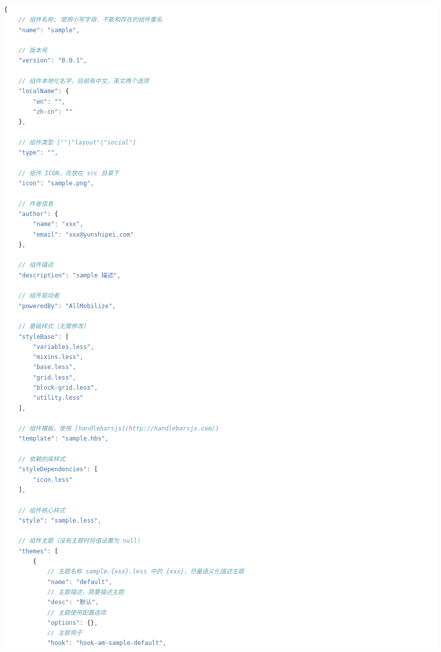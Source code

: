 ```javascript
{
    // 组件名称: 使用小写字母，不能和存在的组件重名
    "name": "sample",

    // 版本号
    "version": "0.0.1",

    // 组件本地化名字，目前有中文、英文两个选项
    "localName": {
        "en": "",
        "zh-cn": ""
    },

    // 组件类型 [""|"layout"|"social"]
    "type": "",

    // 组件 ICON，存放在 src 目录下
    "icon": "sample.png",

    // 作者信息
    "author": {
        "name": "xxx",
        "email": "xxx@yunshipei.com"
    },

    // 组件描述
    "description": "sample 描述",

    // 组件驱动者
    "poweredBy": "AllMobilize",

    // 基础样式（无需修改）
    "styleBase": [
        "variables.less",
        "mixins.less",
        "base.less",
        "grid.less",
        "block-grid.less",
        "utility.less"
    ],

    // 组件模板，使用 [handlebarsjs](http://handlebarsjs.com/)
    "template": "sample.hbs",

    // 依赖的库样式
    "styleDependencies": [
        "icon.less"
    ],

    // 组件核心样式
    "style": "sample.less",

    // 组件主题（没有主题时将值设置为 null）
    "themes": [
        {
            // 主题名称 sample.{xxx}.less 中的 {xxx}，尽量语义化描述主题
            "name": "default",
            // 主题描述，简要描述主题
            "desc": "默认",
            // 主题使用配置选项
            "options": {},
            // 主题钩子
            "hook": "hook-am-sample-default",
```